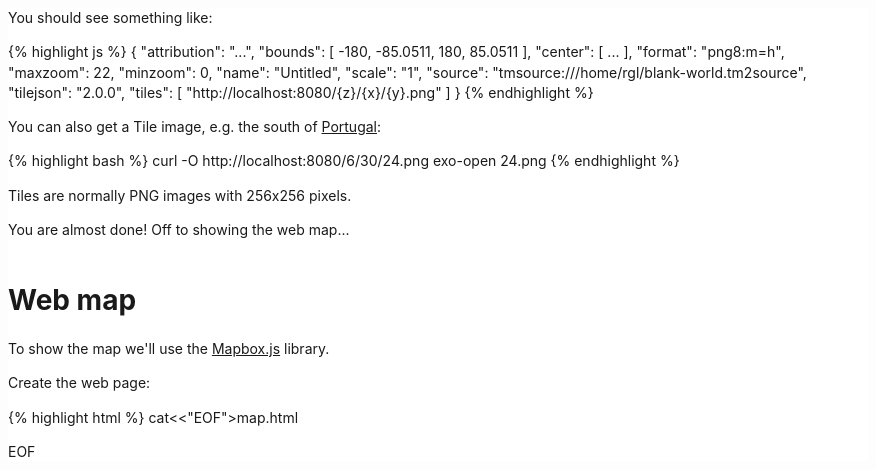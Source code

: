 You should see something like:

{% highlight js %}
{
    "attribution": "...", 
    "bounds": [
        -180, 
        -85.0511, 
        180, 
        85.0511
    ], 
    "center": [ ... ], 
    "format": "png8:m=h", 
    "maxzoom": 22, 
    "minzoom": 0, 
    "name": "Untitled", 
    "scale": "1", 
    "source": "tmsource:///home/rgl/blank-world.tm2source", 
    "tilejson": "2.0.0", 
    "tiles": [
        "http://localhost:8080/{z}/{x}/{y}.png"
    ]
}
{% endhighlight %}

You can also get a Tile image, e.g. the south of [Portugal](http://en.wikipedia.org/wiki/Portugal):

{% highlight bash %}
curl -O http://localhost:8080/6/30/24.png
exo-open 24.png
{% endhighlight %}

Tiles are normally PNG images with 256x256 pixels.

You are almost done! Off to showing the web map...

# Web map

To show the map we'll use the [Mapbox.js](https://www.mapbox.com/mapbox.js/) library.

Create the web page:

{% highlight html %}
cat<<"EOF">map.html
<!DOCTYPE html>
<html>
<head>
<meta charset='utf-8' />
<title>blank world</title>
<meta name='viewport' content='initial-scale=1,maximum-scale=1,user-scalable=no' />
<script src='https://api.tiles.mapbox.com/mapbox.js/v2.1.4/mapbox.js'></script>
<link href='https://api.tiles.mapbox.com/mapbox.js/v2.1.4/mapbox.css' rel='stylesheet' />
<style>
  body { margin:0; padding:0; }
  #map { position:absolute; top:0; bottom:0; width:100%; }
</style>
</head>
<body>
<div id='map'></div>
<script>
var map = L.mapbox.map('map', 'http://localhost:8080/index.json')
    .setView([38.736946, -9.142685], 3);
</script>
</body>
</html>
EOF